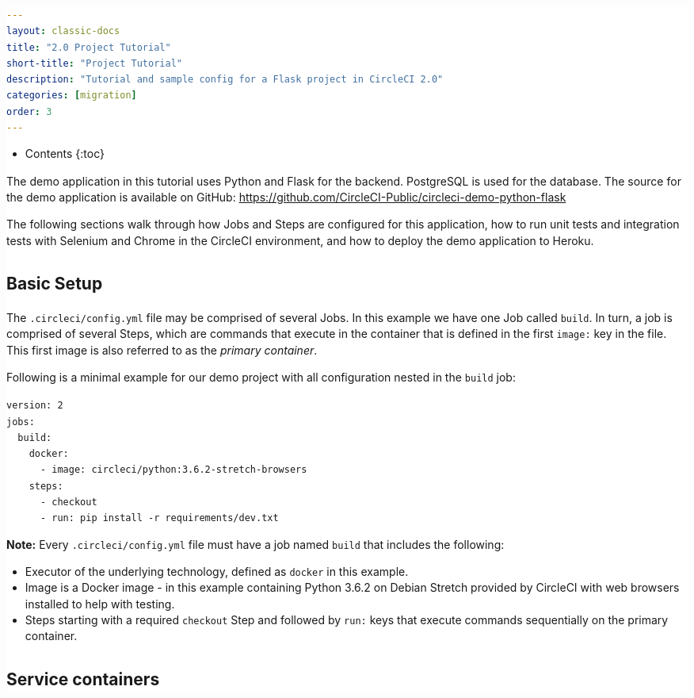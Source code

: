 ```yaml
---
layout: classic-docs
title: "2.0 Project Tutorial"
short-title: "Project Tutorial"
description: "Tutorial and sample config for a Flask project in CircleCI 2.0"
categories: [migration]
order: 3
---
```


* Contents
{:toc}


The demo application in this tutorial uses Python and Flask for the backend. PostgreSQL is used for the database. The source for the demo application is available on GitHub: <https://github.com/CircleCI-Public/circleci-demo-python-flask>

The following sections walk through how Jobs and Steps are configured for this application, how to run unit tests and integration tests with Selenium and Chrome in the CircleCI environment, and how to deploy the demo application to Heroku.

## Basic Setup 

The `.circleci/config.yml` file may be comprised of several Jobs. In this example we have one Job called `build`. In turn, a job is comprised of several Steps, which are commands that execute in the container that is defined in the first `image:` key in the file. This first image is also referred to as the *primary container*.

Following is a minimal example for our demo project with all configuration nested in the `build` job:

```
version: 2
jobs:
  build:
    docker:
      - image: circleci/python:3.6.2-stretch-browsers
    steps:
      - checkout
      - run: pip install -r requirements/dev.txt
```

**Note:** Every `.circleci/config.yml` file must have a job named `build` that includes the following:

- Executor of the underlying technology, defined as `docker` in this example.
- Image is a Docker image - in this example containing Python 3.6.2 on Debian Stretch provided by CircleCI with web browsers installed to help with testing. 
- Steps starting with a required `checkout` Step and followed by `run:` keys that execute commands sequentially on the primary container.

## Service containers
